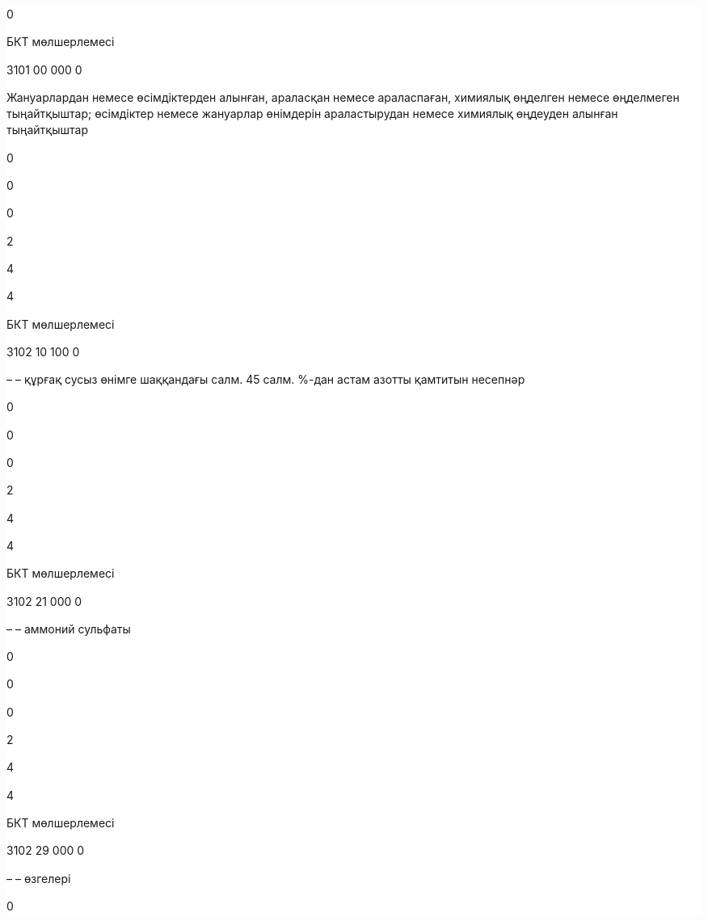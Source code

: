 0

БКТ мөлшерлемесі

3101 00 000 0

Жануарлардан немесе өсімдіктерден алынған, араласқан немесе араласпаған, химиялық өңделген немесе өңделмеген тыңайтқыштар; өсімдіктер немесе жануарлар өнімдерін араластырудан немесе химиялық өңдеуден алынған тыңайтқыштар

0

0

0

2

4

4

БКТ мөлшерлемесі

3102 10 100 0

– – құрғақ сусыз өнімге шаққандағы салм. 45 салм. %-дан астам азотты қамтитын несепнәр

0

0

0

2

4

4

БКТ мөлшерлемесі

3102 21 000 0

– – аммоний сульфаты

0

0

0

2

4

4

БКТ мөлшерлемесі

3102 29 000 0

– – өзгелері

0
